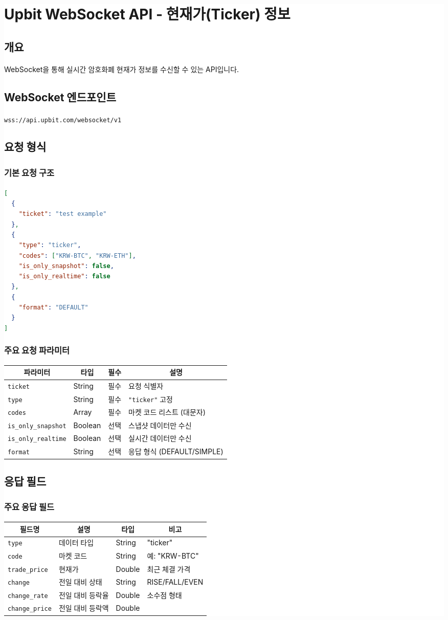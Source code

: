# Upbit WebSocket API - 현재가(Ticker) 정보

## 개요
WebSocket을 통해 실시간 암호화폐 현재가 정보를 수신할 수 있는 API입니다.

## WebSocket 엔드포인트
```
wss://api.upbit.com/websocket/v1
```

## 요청 형식

### 기본 요청 구조
```json
[
  {
    "ticket": "test example"
  },
  {
    "type": "ticker",
    "codes": ["KRW-BTC", "KRW-ETH"],
    "is_only_snapshot": false,
    "is_only_realtime": false
  },
  {
    "format": "DEFAULT"
  }
]
```

### 주요 요청 파라미터
| 파라미터 | 타입 | 필수 | 설명 |
|----------|------|------|------|
| `ticket` | String | 필수 | 요청 식별자 |
| `type` | String | 필수 | `"ticker"` 고정 |
| `codes` | Array | 필수 | 마켓 코드 리스트 (대문자) |
| `is_only_snapshot` | Boolean | 선택 | 스냅샷 데이터만 수신 |
| `is_only_realtime` | Boolean | 선택 | 실시간 데이터만 수신 |
| `format` | String | 선택 | 응답 형식 (DEFAULT/SIMPLE) |

## 응답 필드

### 주요 응답 필드
| 필드명 | 설명 | 타입 | 비고 |
|--------|------|------|------|
| `type` | 데이터 타입 | String | "ticker" |
| `code` | 마켓 코드 | String | 예: "KRW-BTC" |
| `trade_price` | 현재가 | Double | 최근 체결 가격 |
| `change` | 전일 대비 상태 | String | RISE/FALL/EVEN |
| `change_rate` | 전일 대비 등락율 | Double | 소수점 형태 |
| `change_price` | 전일 대비 등락액 | Double | |